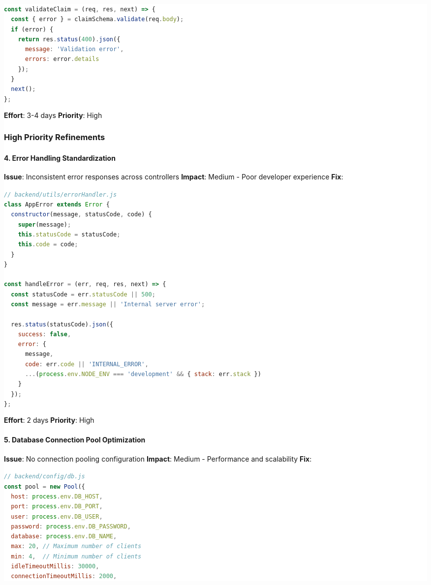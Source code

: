 ```javascript
const validateClaim = (req, res, next) => {
  const { error } = claimSchema.validate(req.body);
  if (error) {
    return res.status(400).json({ 
      message: 'Validation error', 
      errors: error.details 
    });
  }
  next();
};
```
**Effort**: 3-4 days
**Priority**: High

### **High Priority Refinements**

#### **4. Error Handling Standardization**
**Issue**: Inconsistent error responses across controllers
**Impact**: Medium - Poor developer experience
**Fix**:
```javascript
// backend/utils/errorHandler.js
class AppError extends Error {
  constructor(message, statusCode, code) {
    super(message);
    this.statusCode = statusCode;
    this.code = code;
  }
}

const handleError = (err, req, res, next) => {
  const statusCode = err.statusCode || 500;
  const message = err.message || 'Internal server error';
  
  res.status(statusCode).json({
    success: false,
    error: {
      message,
      code: err.code || 'INTERNAL_ERROR',
      ...(process.env.NODE_ENV === 'development' && { stack: err.stack })
    }
  });
};
```
**Effort**: 2 days
**Priority**: High

#### **5. Database Connection Pool Optimization**
**Issue**: No connection pooling configuration
**Impact**: Medium - Performance and scalability
**Fix**:
```javascript
// backend/config/db.js
const pool = new Pool({
  host: process.env.DB_HOST,
  port: process.env.DB_PORT,
  user: process.env.DB_USER,
  password: process.env.DB_PASSWORD,
  database: process.env.DB_NAME,
  max: 20, // Maximum number of clients
  min: 4,  // Minimum number of clients
  idleTimeoutMillis: 30000,
  connectionTimeoutMillis: 2000,
```